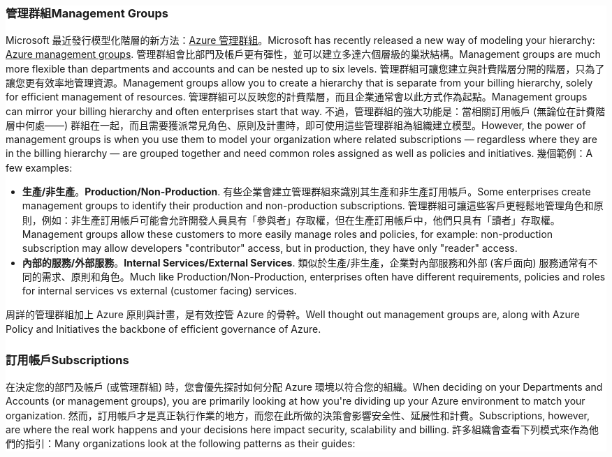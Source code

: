 ### <a name="management-groups"></a><span data-ttu-id="b2c87-161">管理群組</span><span class="sxs-lookup"><span data-stu-id="b2c87-161">Management Groups</span></span>

<span data-ttu-id="b2c87-162">Microsoft 最近發行模型化階層的新方法：[Azure 管理群組](/azure/azure-resource-manager/management-groups-overview)。</span><span class="sxs-lookup"><span data-stu-id="b2c87-162">Microsoft has recently released a new way of modeling your hierarchy: [Azure management groups](/azure/azure-resource-manager/management-groups-overview).</span></span> <span data-ttu-id="b2c87-163">管理群組會比部門及帳戶更有彈性，並可以建立多達六個層級的巢狀結構。</span><span class="sxs-lookup"><span data-stu-id="b2c87-163">Management groups are much more flexible than departments and accounts and can be nested up to six levels.</span></span> <span data-ttu-id="b2c87-164">管理群組可讓您建立與計費階層分開的階層，只為了讓您更有效率地管理資源。</span><span class="sxs-lookup"><span data-stu-id="b2c87-164">Management groups allow you to create a hierarchy that is separate from your billing hierarchy, solely for efficient management of resources.</span></span> <span data-ttu-id="b2c87-165">管理群組可以反映您的計費階層，而且企業通常會以此方式作為起點。</span><span class="sxs-lookup"><span data-stu-id="b2c87-165">Management groups can mirror your billing hierarchy and often enterprises start that way.</span></span> <span data-ttu-id="b2c87-166">不過，管理群組的強大功能是：當相關訂用帳戶 (無論位在計費階層中何處&mdash;&mdash;) 群組在一起，而且需要獲派常見角色、原則及計畫時，即可使用這些管理群組為組織建立模型。</span><span class="sxs-lookup"><span data-stu-id="b2c87-166">However, the power of management groups is when you use them to model your organization where related subscriptions &mdash; regardless where they are in the billing hierarchy &mdash; are grouped together and need common roles assigned as well as policies and initiatives.</span></span> <span data-ttu-id="b2c87-167">幾個範例：</span><span class="sxs-lookup"><span data-stu-id="b2c87-167">A few examples:</span></span>

* <span data-ttu-id="b2c87-168">**生產/非生產**。</span><span class="sxs-lookup"><span data-stu-id="b2c87-168">**Production/Non-Production**.</span></span> <span data-ttu-id="b2c87-169">有些企業會建立管理群組來識別其生產和非生產訂用帳戶。</span><span class="sxs-lookup"><span data-stu-id="b2c87-169">Some enterprises create management groups to identify their production and non-production subscriptions.</span></span> <span data-ttu-id="b2c87-170">管理群組可讓這些客戶更輕鬆地管理角色和原則，例如：非生產訂用帳戶可能會允許開發人員具有「參與者」存取權，但在生產訂用帳戶中，他們只具有「讀者」存取權。</span><span class="sxs-lookup"><span data-stu-id="b2c87-170">Management groups allow these customers to more easily manage roles and policies, for example: non-production subscription may allow developers "contributor" access, but in production, they have only "reader" access.</span></span>
* <span data-ttu-id="b2c87-171">**內部的服務/外部服務**。</span><span class="sxs-lookup"><span data-stu-id="b2c87-171">**Internal Services/External Services**.</span></span> <span data-ttu-id="b2c87-172">類似於生產/非生產，企業對內部服務和外部 (客戶面向) 服務通常有不同的需求、原則和角色。</span><span class="sxs-lookup"><span data-stu-id="b2c87-172">Much like Production/Non-Production, enterprises often have different requirements, policies and roles for internal services vs external (customer facing) services.</span></span>

<span data-ttu-id="b2c87-173">周詳的管理群組加上 Azure 原則與計畫，是有效控管 Azure 的骨幹。</span><span class="sxs-lookup"><span data-stu-id="b2c87-173">Well thought out management groups are, along with Azure Policy and Initiatives the backbone of efficient governance of Azure.</span></span>

### <a name="subscriptions"></a><span data-ttu-id="b2c87-174">訂用帳戶</span><span class="sxs-lookup"><span data-stu-id="b2c87-174">Subscriptions</span></span>

<span data-ttu-id="b2c87-175">在決定您的部門及帳戶 (或管理群組) 時，您會優先探討如何分配 Azure 環境以符合您的組織。</span><span class="sxs-lookup"><span data-stu-id="b2c87-175">When deciding on your Departments and Accounts (or management groups), you are primarily looking at how you're dividing up your Azure environment to match your organization.</span></span> <span data-ttu-id="b2c87-176">然而，訂用帳戶才是真正執行作業的地方，而您在此所做的決策會影響安全性、延展性和計費。</span><span class="sxs-lookup"><span data-stu-id="b2c87-176">Subscriptions, however, are where the real work happens and your decisions here impact security, scalability and billing.</span></span>  <span data-ttu-id="b2c87-177">許多組織會查看下列模式來作為他們的指引：</span><span class="sxs-lookup"><span data-stu-id="b2c87-177">Many organizations look at the following patterns as their guides:</span></span>
